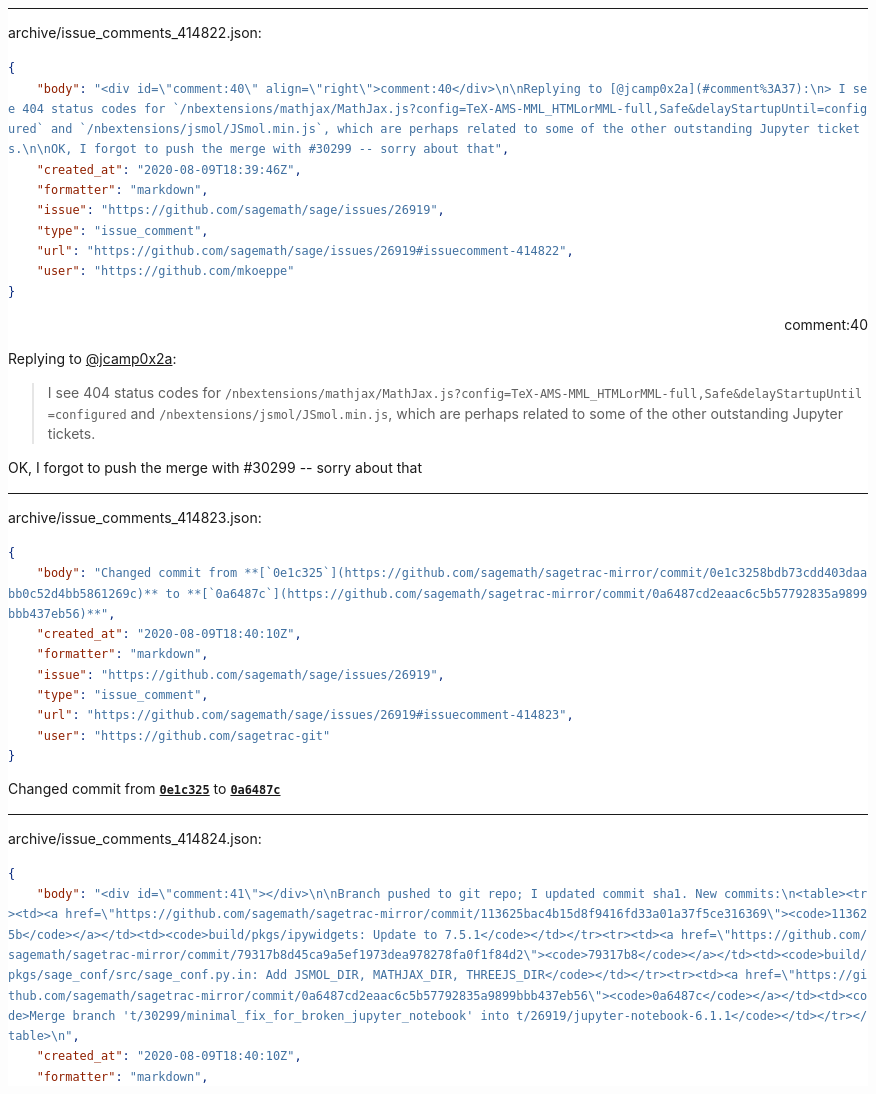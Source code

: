 

---

archive/issue_comments_414822.json:
```json
{
    "body": "<div id=\"comment:40\" align=\"right\">comment:40</div>\n\nReplying to [@jcamp0x2a](#comment%3A37):\n> I see 404 status codes for `/nbextensions/mathjax/MathJax.js?config=TeX-AMS-MML_HTMLorMML-full,Safe&delayStartupUntil=configured` and `/nbextensions/jsmol/JSmol.min.js`, which are perhaps related to some of the other outstanding Jupyter tickets.\n\nOK, I forgot to push the merge with #30299 -- sorry about that",
    "created_at": "2020-08-09T18:39:46Z",
    "formatter": "markdown",
    "issue": "https://github.com/sagemath/sage/issues/26919",
    "type": "issue_comment",
    "url": "https://github.com/sagemath/sage/issues/26919#issuecomment-414822",
    "user": "https://github.com/mkoeppe"
}
```

<div id="comment:40" align="right">comment:40</div>

Replying to [@jcamp0x2a](#comment%3A37):
> I see 404 status codes for `/nbextensions/mathjax/MathJax.js?config=TeX-AMS-MML_HTMLorMML-full,Safe&delayStartupUntil=configured` and `/nbextensions/jsmol/JSmol.min.js`, which are perhaps related to some of the other outstanding Jupyter tickets.

OK, I forgot to push the merge with #30299 -- sorry about that



---

archive/issue_comments_414823.json:
```json
{
    "body": "Changed commit from **[`0e1c325`](https://github.com/sagemath/sagetrac-mirror/commit/0e1c3258bdb73cdd403daabb0c52d4bb5861269c)** to **[`0a6487c`](https://github.com/sagemath/sagetrac-mirror/commit/0a6487cd2eaac6c5b57792835a9899bbb437eb56)**",
    "created_at": "2020-08-09T18:40:10Z",
    "formatter": "markdown",
    "issue": "https://github.com/sagemath/sage/issues/26919",
    "type": "issue_comment",
    "url": "https://github.com/sagemath/sage/issues/26919#issuecomment-414823",
    "user": "https://github.com/sagetrac-git"
}
```

Changed commit from **[`0e1c325`](https://github.com/sagemath/sagetrac-mirror/commit/0e1c3258bdb73cdd403daabb0c52d4bb5861269c)** to **[`0a6487c`](https://github.com/sagemath/sagetrac-mirror/commit/0a6487cd2eaac6c5b57792835a9899bbb437eb56)**



---

archive/issue_comments_414824.json:
```json
{
    "body": "<div id=\"comment:41\"></div>\n\nBranch pushed to git repo; I updated commit sha1. New commits:\n<table><tr><td><a href=\"https://github.com/sagemath/sagetrac-mirror/commit/113625bac4b15d8f9416fd33a01a37f5ce316369\"><code>113625b</code></a></td><td><code>build/pkgs/ipywidgets: Update to 7.5.1</code></td></tr><tr><td><a href=\"https://github.com/sagemath/sagetrac-mirror/commit/79317b8d45ca9a5ef1973dea978278fa0f1f84d2\"><code>79317b8</code></a></td><td><code>build/pkgs/sage_conf/src/sage_conf.py.in: Add JSMOL_DIR, MATHJAX_DIR, THREEJS_DIR</code></td></tr><tr><td><a href=\"https://github.com/sagemath/sagetrac-mirror/commit/0a6487cd2eaac6c5b57792835a9899bbb437eb56\"><code>0a6487c</code></a></td><td><code>Merge branch 't/30299/minimal_fix_for_broken_jupyter_notebook' into t/26919/jupyter-notebook-6.1.1</code></td></tr></table>\n",
    "created_at": "2020-08-09T18:40:10Z",
    "formatter": "markdown",
```